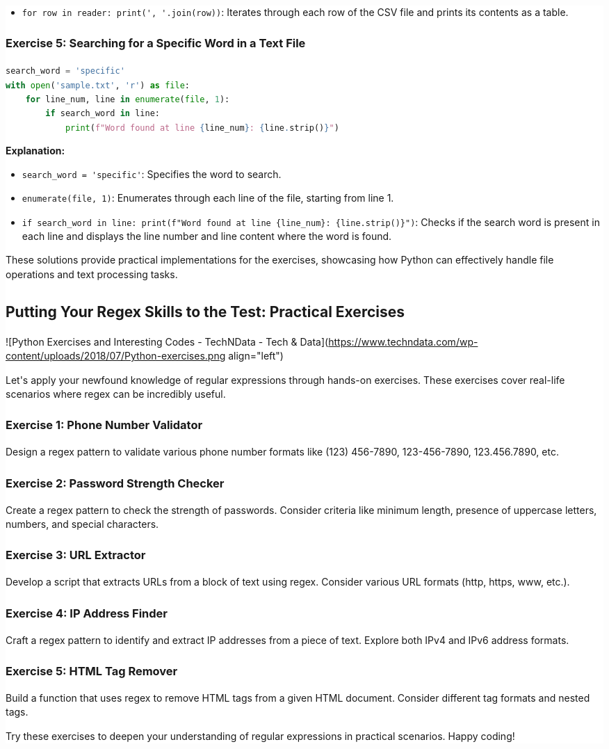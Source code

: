 * `for row in reader: print(', '.join(row))`: Iterates through each row of the CSV file and prints its contents as a table.
    

### Exercise 5: Searching for a Specific Word in a Text File

```python
search_word = 'specific'
with open('sample.txt', 'r') as file:
    for line_num, line in enumerate(file, 1):
        if search_word in line:
            print(f"Word found at line {line_num}: {line.strip()}")
```

**Explanation:**

* `search_word = 'specific'`: Specifies the word to search.
    
* `enumerate(file, 1)`: Enumerates through each line of the file, starting from line 1.
    
* `if search_word in line: print(f"Word found at line {line_num}: {line.strip()}")`: Checks if the search word is present in each line and displays the line number and line content where the word is found.
    

These solutions provide practical implementations for the exercises, showcasing how Python can effectively handle file operations and text processing tasks.

## Putting Your Regex Skills to the Test: Practical Exercises

![Python Exercises and Interesting Codes - TechNData - Tech & Data](https://www.techndata.com/wp-content/uploads/2018/07/Python-exercises.png align="left")

Let's apply your newfound knowledge of regular expressions through hands-on exercises. These exercises cover real-life scenarios where regex can be incredibly useful.

### Exercise 1: Phone Number Validator

Design a regex pattern to validate various phone number formats like (123) 456-7890, 123-456-7890, 123.456.7890, etc.

### Exercise 2: Password Strength Checker

Create a regex pattern to check the strength of passwords. Consider criteria like minimum length, presence of uppercase letters, numbers, and special characters.

### Exercise 3: URL Extractor

Develop a script that extracts URLs from a block of text using regex. Consider various URL formats (http, https, www, etc.).

### Exercise 4: IP Address Finder

Craft a regex pattern to identify and extract IP addresses from a piece of text. Explore both IPv4 and IPv6 address formats.

### Exercise 5: HTML Tag Remover

Build a function that uses regex to remove HTML tags from a given HTML document. Consider different tag formats and nested tags.

Try these exercises to deepen your understanding of regular expressions in practical scenarios. Happy coding!